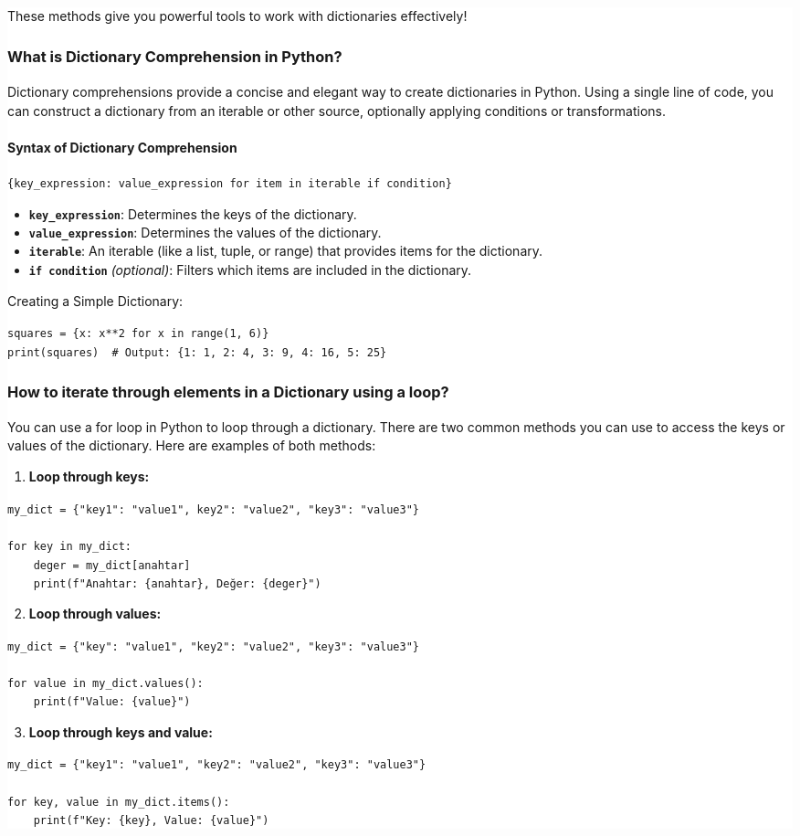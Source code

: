 These methods give you powerful tools to work with dictionaries effectively!

### What is Dictionary Comprehension in Python?

Dictionary comprehensions provide a concise and elegant way to create dictionaries in Python. Using a single line of code, you can construct a dictionary from an iterable or other source, optionally applying conditions or transformations.

#### Syntax of Dictionary Comprehension

```
{key_expression: value_expression for item in iterable if condition}
```

* **`key_expression`**: Determines the keys of the dictionary.
* **`value_expression`**: Determines the values of the dictionary.
* **`iterable`**: An iterable (like a list, tuple, or range) that provides items for the dictionary.
* **`if condition`** _(optional)_: Filters which items are included in the dictionary.

Creating a Simple Dictionary:

```
squares = {x: x**2 for x in range(1, 6)}
print(squares)  # Output: {1: 1, 2: 4, 3: 9, 4: 16, 5: 25}
```

### How to iterate through elements in a Dictionary using a loop?

You can use a for loop in Python to loop through a dictionary. There are two common methods you can use to access the keys or values ​​of the dictionary. Here are examples of both methods:

1. **Loop through keys:**

```
my_dict = {"key1": "value1", key2": "value2", "key3": "value3"}

for key in my_dict:
    deger = my_dict[anahtar]
    print(f"Anahtar: {anahtar}, Değer: {deger}")
```

2. **Loop through values:**

```
my_dict = {"key": "value1", "key2": "value2", "key3": "value3"}

for value in my_dict.values():
    print(f"Value: {value}")
```

3. **Loop through keys and value:**

```
my_dict = {"key1": "value1", "key2": "value2", "key3": "value3"}

for key, value in my_dict.items():
    print(f"Key: {key}, Value: {value}")
```
